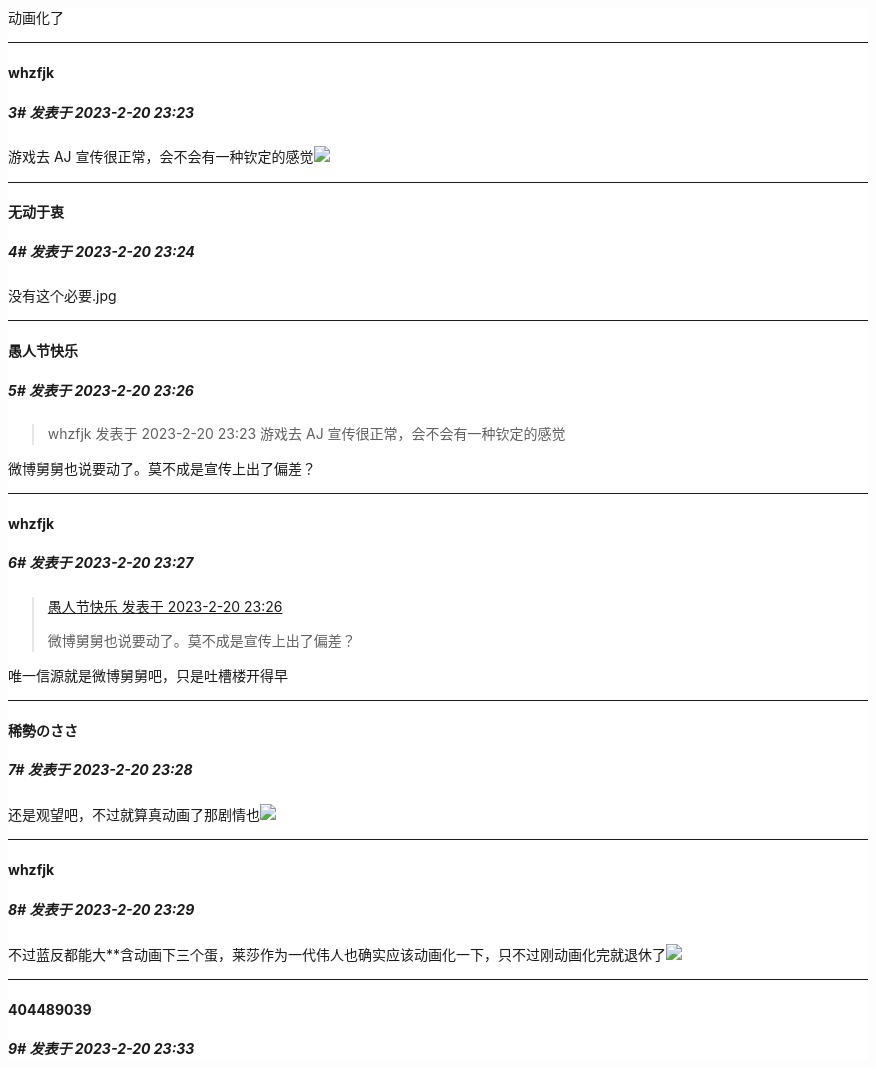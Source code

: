 动画化了

*****

####  whzfjk  
##### 3#       发表于 2023-2-20 23:23

游戏去 AJ 宣传很正常，会不会有一种钦定的感觉<img src="https://static.saraba1st.com/image/smiley/face2017/036.png" referrerpolicy="no-referrer">

*****

####  无动于衷  
##### 4#       发表于 2023-2-20 23:24

没有这个必要.jpg

*****

####  愚人节快乐  
##### 5#       发表于 2023-2-20 23:26

<blockquote>whzfjk 发表于 2023-2-20 23:23
游戏去 AJ 宣传很正常，会不会有一种钦定的感觉</blockquote>
微博舅舅也说要动了。莫不成是宣传上出了偏差？

*****

####  whzfjk  
##### 6#       发表于 2023-2-20 23:27

<blockquote><a href="httphttps://bbs.saraba1st.com/2b/forum.php?mod=redirect&amp;goto=findpost&amp;pid=59828301&amp;ptid=2120633" target="_blank">愚人节快乐 发表于 2023-2-20 23:26</a>

微博舅舅也说要动了。莫不成是宣传上出了偏差？</blockquote>
唯一信源就是微博舅舅吧，只是吐槽楼开得早

*****

####  稀勢のささ  
##### 7#       发表于 2023-2-20 23:28

还是观望吧，不过就算真动画了那剧情也<img src="https://static.saraba1st.com/image/smiley/face2017/067.png" referrerpolicy="no-referrer">

*****

####  whzfjk  
##### 8#       发表于 2023-2-20 23:29

不过蓝反都能大**含动画下三个蛋，莱莎作为一代伟人也确实应该动画化一下，只不过刚动画化完就退休了<img src="https://static.saraba1st.com/image/smiley/face2017/009.gif" referrerpolicy="no-referrer">

*****

####  404489039  
##### 9#       发表于 2023-2-20 23:33
